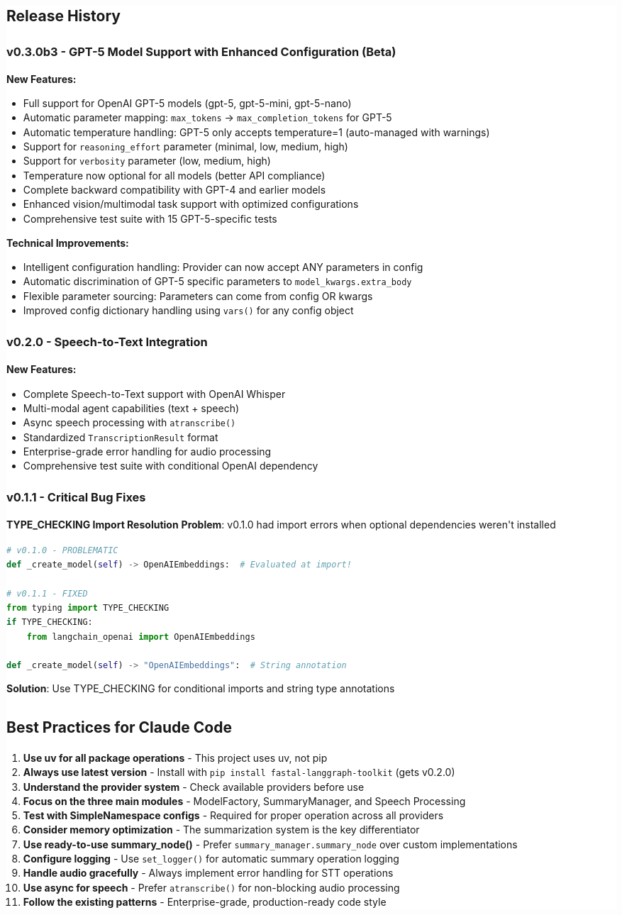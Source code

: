 ## Release History

### v0.3.0b3 - GPT-5 Model Support with Enhanced Configuration (Beta)
**New Features:**
- Full support for OpenAI GPT-5 models (gpt-5, gpt-5-mini, gpt-5-nano)
- Automatic parameter mapping: `max_tokens` → `max_completion_tokens` for GPT-5
- Automatic temperature handling: GPT-5 only accepts temperature=1 (auto-managed with warnings)
- Support for `reasoning_effort` parameter (minimal, low, medium, high)
- Support for `verbosity` parameter (low, medium, high)
- Temperature now optional for all models (better API compliance)
- Complete backward compatibility with GPT-4 and earlier models
- Enhanced vision/multimodal task support with optimized configurations
- Comprehensive test suite with 15 GPT-5-specific tests

**Technical Improvements:**
- Intelligent configuration handling: Provider can now accept ANY parameters in config
- Automatic discrimination of GPT-5 specific parameters to `model_kwargs.extra_body`
- Flexible parameter sourcing: Parameters can come from config OR kwargs
- Improved config dictionary handling using `vars()` for any config object

### v0.2.0 - Speech-to-Text Integration
**New Features:**
- Complete Speech-to-Text support with OpenAI Whisper
- Multi-modal agent capabilities (text + speech)
- Async speech processing with `atranscribe()`
- Standardized `TranscriptionResult` format
- Enterprise-grade error handling for audio processing
- Comprehensive test suite with conditional OpenAI dependency

### v0.1.1 - Critical Bug Fixes
**TYPE_CHECKING Import Resolution**
**Problem**: v0.1.0 had import errors when optional dependencies weren't installed
```python
# v0.1.0 - PROBLEMATIC
def _create_model(self) -> OpenAIEmbeddings:  # Evaluated at import!

# v0.1.1 - FIXED
from typing import TYPE_CHECKING
if TYPE_CHECKING:
    from langchain_openai import OpenAIEmbeddings

def _create_model(self) -> "OpenAIEmbeddings":  # String annotation
```

**Solution**: Use TYPE_CHECKING for conditional imports and string type annotations

## Best Practices for Claude Code

1. **Use uv for all package operations** - This project uses uv, not pip
2. **Always use latest version** - Install with `pip install fastal-langgraph-toolkit` (gets v0.2.0)
3. **Understand the provider system** - Check available providers before use
4. **Focus on the three main modules** - ModelFactory, SummaryManager, and Speech Processing
5. **Test with SimpleNamespace configs** - Required for proper operation across all providers
6. **Consider memory optimization** - The summarization system is the key differentiator
7. **Use ready-to-use summary_node()** - Prefer `summary_manager.summary_node` over custom implementations
8. **Configure logging** - Use `set_logger()` for automatic summary operation logging
9. **Handle audio gracefully** - Always implement error handling for STT operations
10. **Use async for speech** - Prefer `atranscribe()` for non-blocking audio processing
11. **Follow the existing patterns** - Enterprise-grade, production-ready code style
